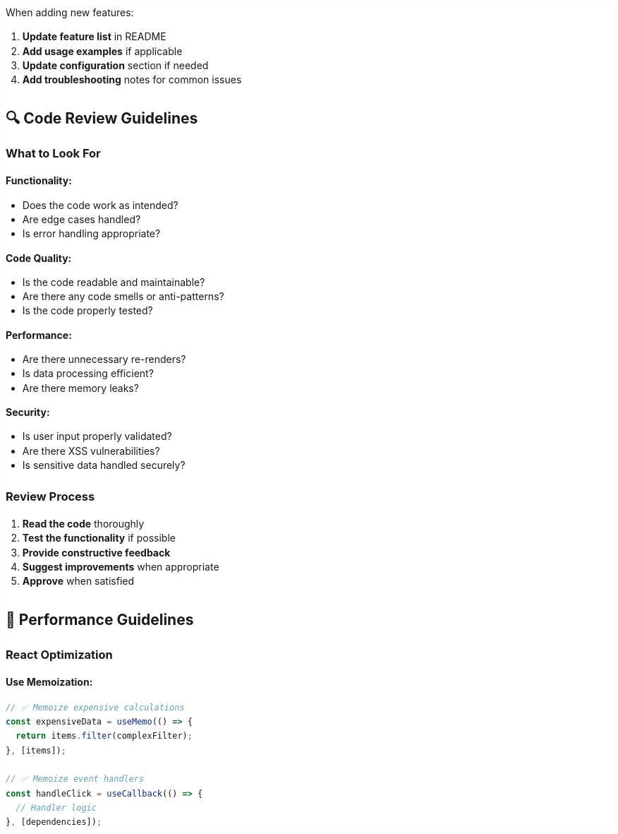 When adding new features:
1. **Update feature list** in README
2. **Add usage examples** if applicable
3. **Update configuration** section if needed
4. **Add troubleshooting** notes for common issues

## 🔍 Code Review Guidelines

### What to Look For

**Functionality:**
- Does the code work as intended?
- Are edge cases handled?
- Is error handling appropriate?

**Code Quality:**
- Is the code readable and maintainable?
- Are there any code smells or anti-patterns?
- Is the code properly tested?

**Performance:**
- Are there unnecessary re-renders?
- Is data processing efficient?
- Are there memory leaks?

**Security:**
- Is user input properly validated?
- Are there XSS vulnerabilities?
- Is sensitive data handled securely?

### Review Process

1. **Read the code** thoroughly
2. **Test the functionality** if possible
3. **Provide constructive feedback**
4. **Suggest improvements** when appropriate
5. **Approve** when satisfied

## 🚀 Performance Guidelines

### React Optimization

**Use Memoization:**
```javascript
// ✅ Memoize expensive calculations
const expensiveData = useMemo(() => {
  return items.filter(complexFilter);
}, [items]);

// ✅ Memoize event handlers
const handleClick = useCallback(() => {
  // Handler logic
}, [dependencies]);
```
